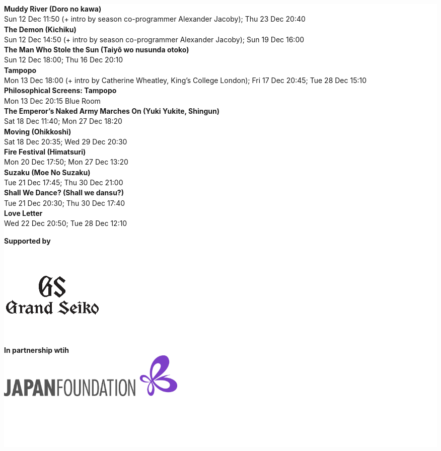 **Muddy River (Doro no kawa)**  
Sun 12 Dec 11:50 (+ intro by season co-programmer Alexander Jacoby); Thu 23 Dec 20:40  
**The Demon (Kichiku)**  
Sun 12 Dec 14:50 (+ intro by season co-programmer Alexander Jacoby); Sun 19 Dec 16:00  
**The Man Who Stole the Sun (Taiyô wo nusunda otoko)**  
Sun 12 Dec 18:00; Thu 16 Dec 20:10  
**Tampopo**  
Mon 13 Dec 18:00 (+ intro by Catherine Wheatley, King’s College London); Fri 17 Dec 20:45; Tue 28 Dec 15:10  
**Philosophical Screens: Tampopo**  
Mon 13 Dec 20:15 Blue Room  
**The Emperor’s Naked Army Marches On (Yuki Yukite, Shingun)**  
Sat 18 Dec 11:40; Mon 27 Dec 18:20  
**Moving (Ohikkoshi)**  
Sat 18 Dec 20:35; Wed 29 Dec 20:30  
**Fire Festival (Himatsuri)**  
Mon 20 Dec 17:50; Mon 27 Dec 13:20  
**Suzaku (Moe No Suzaku)**  
Tue 21 Dec 17:45; Thu 30 Dec 21:00  
**Shall We Dance? (Shall we dansu?)**  
Tue 21 Dec 20:30; Thu 30 Dec 17:40  
**Love Letter**  
Wed 22 Dec 20:50; Tue 28 Dec 12:10  

**Supported by**  
<img style="float: left;" src="/img/Grand Seiko.png">
<br><br><br><br><br><br><br><br><br>

**In partnership wtih**  
<img style="float: left;" src="/img/Japan Foundation.JPG" width="40%" height="40%">
<br><br><br><br><br><br><br><br><br>
